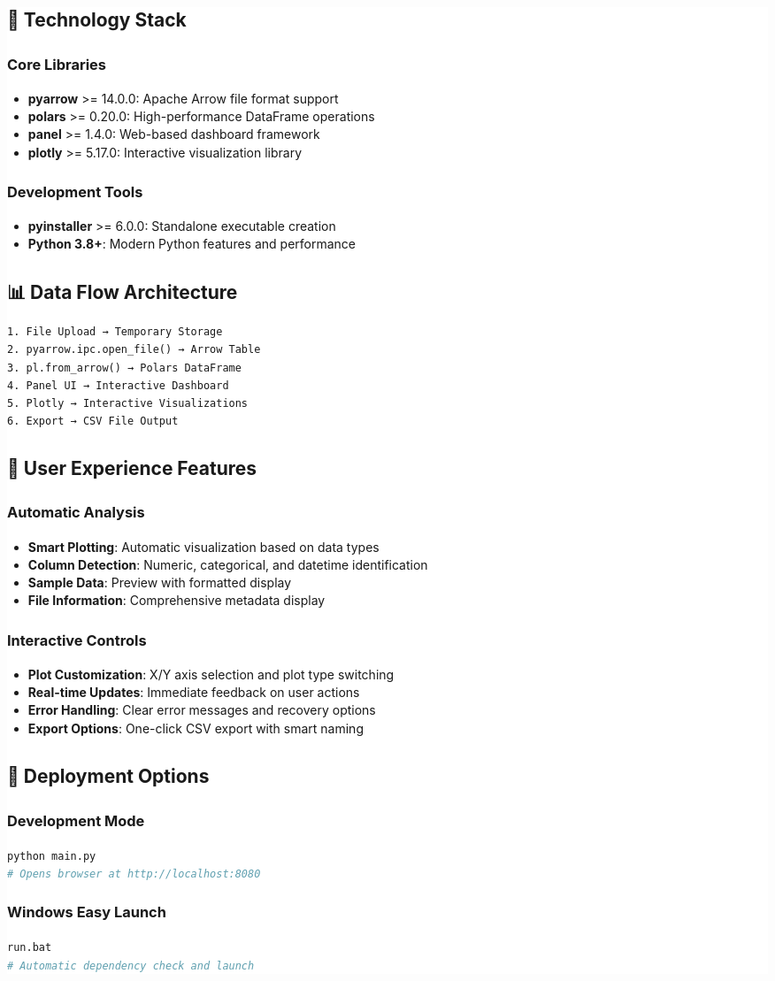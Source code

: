 ## 🔧 Technology Stack

### Core Libraries
- **pyarrow** >= 14.0.0: Apache Arrow file format support
- **polars** >= 0.20.0: High-performance DataFrame operations
- **panel** >= 1.4.0: Web-based dashboard framework
- **plotly** >= 5.17.0: Interactive visualization library

### Development Tools
- **pyinstaller** >= 6.0.0: Standalone executable creation
- **Python 3.8+**: Modern Python features and performance

## 📊 Data Flow Architecture

```
1. File Upload → Temporary Storage
2. pyarrow.ipc.open_file() → Arrow Table
3. pl.from_arrow() → Polars DataFrame
4. Panel UI → Interactive Dashboard
5. Plotly → Interactive Visualizations
6. Export → CSV File Output
```

## 🎨 User Experience Features

### Automatic Analysis
- **Smart Plotting**: Automatic visualization based on data types
- **Column Detection**: Numeric, categorical, and datetime identification
- **Sample Data**: Preview with formatted display
- **File Information**: Comprehensive metadata display

### Interactive Controls
- **Plot Customization**: X/Y axis selection and plot type switching
- **Real-time Updates**: Immediate feedback on user actions
- **Error Handling**: Clear error messages and recovery options
- **Export Options**: One-click CSV export with smart naming

## 🚀 Deployment Options

### Development Mode
```bash
python main.py
# Opens browser at http://localhost:8080
```

### Windows Easy Launch
```bash
run.bat
# Automatic dependency check and launch
```
